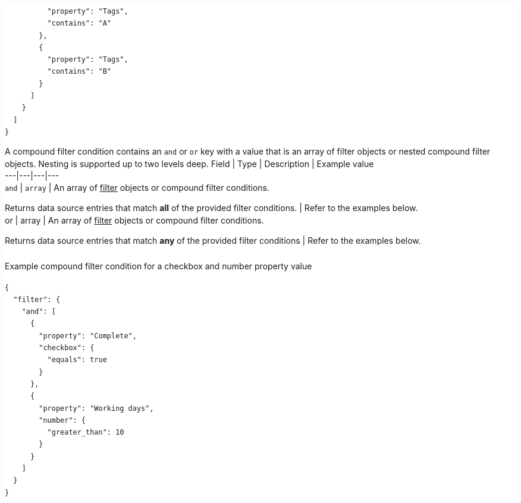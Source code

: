 ```
          "property": "Tags",
          "contains": "A"
        },
        {
          "property": "Tags",
          "contains": "B"
        }
      ]
    }
  ]
}

```

A compound filter condition contains an `and` or `or` key with a value that is an array of filter objects or nested compound filter objects. Nesting is supported up to two levels deep. 
Field | Type | Description | Example value  
---|---|---|---  
`and` | `array` | An array of [filter](https://developers.notion.com/reference/filter-data-source-entries#type-specific-filter-conditions) objects or compound filter conditions.  
  
Returns data source entries that match **all** of the provided filter conditions. | Refer to the examples below.  
or | array | An array of [filter](https://developers.notion.com/reference/filter-data-source-entries#type-specific-filter-conditions) objects or compound filter conditions.  
  
Returns data source entries that match **any** of the provided filter conditions | Refer to the examples below.  
### [](https://developers.notion.com/reference/filter-data-source-entries#example-compound-filter-conditions)
Example compound filter condition for a checkbox and number property value
```
{
  "filter": {
    "and": [
      {
        "property": "Complete",
        "checkbox": {
          "equals": true
        }
      },
      {
        "property": "Working days",
        "number": {
          "greater_than": 10
        }
      }
    ]
  }
}

```
